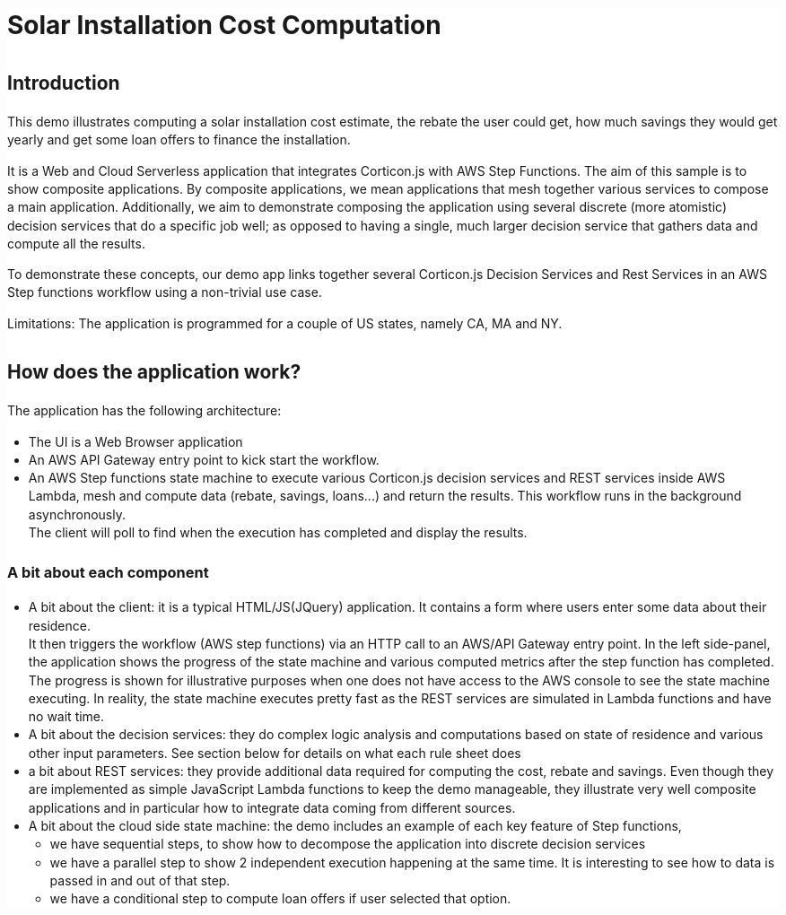 # Solar Installation Cost Computation

## Introduction

This demo illustrates computing a solar installation cost estimate, the rebate the user could get, how much savings they would get yearly 
and get some loan offers to finance the installation.
 
It is a Web and Cloud Serverless application that integrates Corticon.js with AWS Step Functions. 
The aim of this sample is to show composite applications.  By composite applications, we mean applications that mesh 
together various services to compose a main application. 
Additionally, we aim to demonstrate composing the application using several discrete (more atomistic) decision services that do 
a specific job well; as opposed to having a single, much larger decision service that gathers data and compute all the results.

To demonstrate these concepts, our demo app links together several Corticon.js Decision Services and Rest Services in an AWS Step 
functions workflow using a non-trivial use case.

Limitations: The application is programmed for a couple of US states, namely CA, MA and NY.

## How does the application work?

The application has the following architecture:
- The UI is a Web Browser application
- An AWS API Gateway entry point to kick start the workflow.
- An AWS Step functions state machine to execute various Corticon.js decision services and REST services inside AWS Lambda, mesh and compute data (rebate, savings, loans...) and return the results.  This workflow runs in the background asynchronously.  
The client will poll to find when the execution has completed and display the results. 

### A bit about each component

- A bit about the client: it is a typical HTML/JS(JQuery) application.  It contains a form where users enter some data about their residence.  
It then triggers the workflow (AWS step functions) via an HTTP call to an AWS/API Gateway entry point. In the left side-panel, the application shows the progress of the state machine
 and various computed metrics after the step function has completed. The progress is shown for illustrative purposes when one does not have access to the AWS console to see the 
 state machine executing.  In reality, the state machine executes pretty fast as the REST services are simulated in Lambda functions and have no wait time.
- A bit about the decision services: they do complex logic analysis and computations based on state of residence and various other input parameters.  See section below for details on what each rule sheet does
- a bit about REST services: they provide additional data required for computing the cost, rebate and savings.  Even though they are implemented as
simple JavaScript Lambda functions to keep the demo manageable, they illustrate very well composite applications and in particular how to integrate data 
coming from different sources.   
- A bit about the cloud side state machine: the demo includes an example of each key feature of Step functions, 
    - we have sequential steps, to show how to decompose the application into discrete decision services
    - we have a parallel step to show 2 independent execution happening at the same time.  It is interesting to see how to data is passed in and out of that step.
    - we have a conditional step to compute loan offers if user selected that option.
